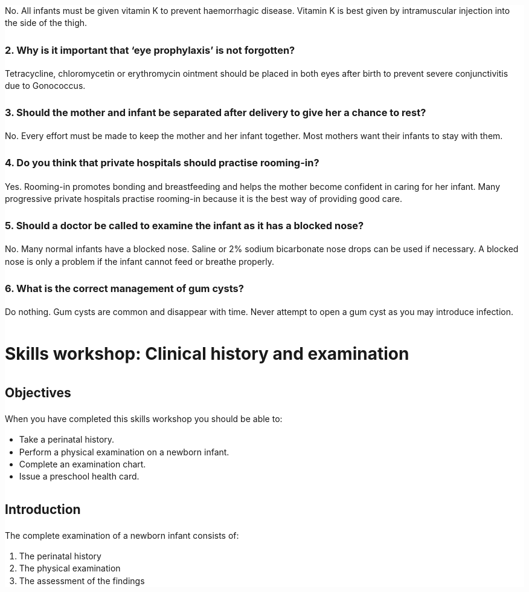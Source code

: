 No. All infants must be given vitamin K to prevent haemorrhagic disease. Vitamin K is best given by intramuscular injection into the side of the thigh.

### 2. Why is it important that ‘eye prophylaxis’ is not forgotten?

Tetracycline, chloromycetin or erythromycin ointment should be placed in both eyes after birth to prevent severe conjunctivitis due to Gonococcus.

### 3. Should the mother and infant be separated after delivery to give her a chance to rest?

No. Every effort must be made to keep the mother and her infant together. Most mothers want their infants to stay with them.

### 4. Do you think that private hospitals should practise rooming-in?

Yes. Rooming-in promotes bonding and breast­feeding and helps the mother become confident in caring for her infant. Many progressive private hospitals practise rooming-in because it is the best way of providing good care.

### 5. Should a doctor be called to examine the infant as it has a blocked nose?

No. Many normal infants have a blocked nose. Saline or 2% sodium bicarbonate nose drops can be used if necessary. A blocked nose is only a problem if the infant cannot feed or breathe properly.

### 6. What is the correct management of gum cysts?

Do nothing. Gum cysts are common and disappear with time. Never attempt to open a gum cyst as you may introduce infection.

# Skills workshop: Clinical history and examination

## Objectives

When you have completed this skills workshop you should be able to:

* Take a perinatal history.
* Perform a physical examination on a newborn infant.
* Complete an examination chart.
* Issue a preschool health card.

## Introduction

The complete examination of a newborn infant consists of:

1. The perinatal history
2. The physical examination
3. The assessment of the findings
